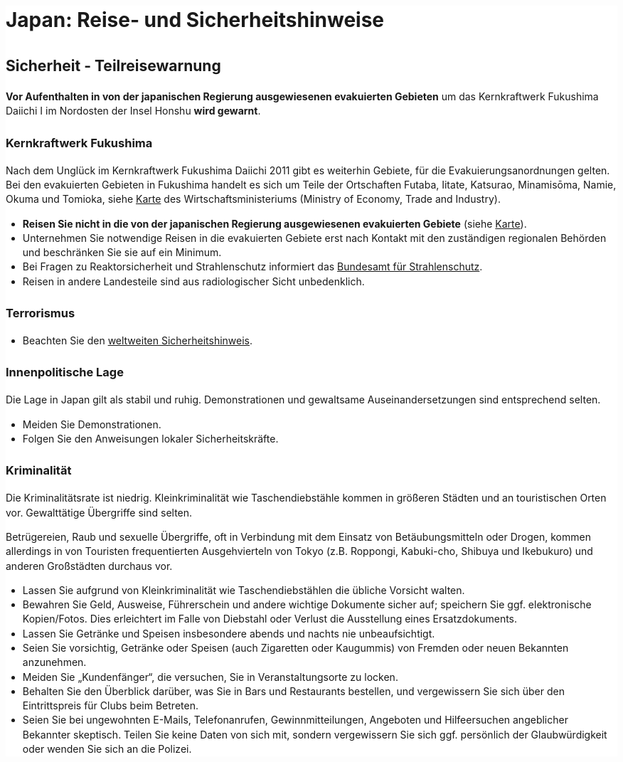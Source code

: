 # Japan: Reise- und Sicherheitshinweise

> 

## Sicherheit - Teilreisewarnung

**Vor Aufenthalten in von der japanischen Regierung ausgewiesenen evakuierten Gebieten** um das Kernkraftwerk Fukushima Daiichi I im Nordosten der Insel Honshu **wird gewarnt**.

### Kernkraftwerk Fukushima

Nach dem Unglück im Kernkraftwerk Fukushima Daiichi 2011 gibt es weiterhin Gebiete, für die Evakuierungsanordnungen gelten. Bei den evakuierten Gebieten in Fukushima handelt es sich um Teile der Ortschaften Futaba, Iitate, Katsurao, Minamisōma, Namie, Okuma und Tomioka, siehe [Karte](https://www.meti.go.jp/english/earthquake/nuclear/roadmap/pdf/20200116_01.pdf) des Wirtschaftsministeriums (Ministry of Economy, Trade and Industry).

* **Reisen Sie nicht in die von der japanischen Regierung ausgewiesenen evakuierten Gebiete** (siehe [Karte](https://www.meti.go.jp/english/earthquake/nuclear/roadmap/pdf/20200116_01.pdf)).
* Unternehmen Sie notwendige Reisen in die evakuierten Gebiete erst nach Kontakt mit den zuständigen regionalen Behörden und beschränken Sie sie auf ein Minimum.
* Bei Fragen zu Reaktorsicherheit und Strahlenschutz informiert das [Bundesamt für Strahlenschutz](http://www.bfs.de/DE/themen/ion/ion_node.html).
* Reisen in andere Landesteile sind aus radiologischer Sicht unbedenklich.

### Terrorismus

* Beachten Sie den [weltweiten Sicherheitshinweis](https://www.auswaertiges-amt.de/de/ReiseUndSicherheit/weltweiter-sicherheitshinweis/1796970 "Weltweiter Sicherheitshinweis").

### Innenpolitische Lage

Die Lage in Japan gilt als stabil und ruhig. Demonstrationen und gewaltsame Auseinandersetzungen sind entsprechend selten.

* Meiden Sie Demonstrationen.
* Folgen Sie den Anweisungen lokaler Sicherheitskräfte.

### Kriminalität

Die Kriminalitätsrate ist niedrig. Kleinkriminalität wie Taschendiebstähle kommen in größeren Städten und an touristischen Orten vor. Gewalttätige Übergriffe sind selten.  

Betrügereien, Raub und sexuelle Übergriffe, oft in Verbindung mit dem Einsatz von Betäubungsmitteln oder Drogen, kommen allerdings in von Touristen frequentierten Ausgehvierteln von Tokyo (z.B. Roppongi, Kabuki-cho, Shibuya und Ikebukuro) und anderen Großstädten durchaus vor.

* Lassen Sie aufgrund von Kleinkriminalität wie Taschendiebstählen die übliche Vorsicht walten.
* Bewahren Sie Geld, Ausweise, Führerschein und andere wichtige Dokumente sicher auf; speichern Sie ggf. elektronische Kopien/Fotos. Dies erleichtert im Falle von Diebstahl oder Verlust die Ausstellung eines Ersatzdokuments.
* Lassen Sie Getränke und Speisen insbesondere abends und nachts nie unbeaufsichtigt.
* Seien Sie vorsichtig, Getränke oder Speisen (auch Zigaretten oder Kaugummis) von Fremden oder neuen Bekannten anzunehmen.
* Meiden Sie „Kundenfänger“, die versuchen, Sie in Veranstaltungsorte zu locken.
* Behalten Sie den Überblick darüber, was Sie in Bars und Restaurants bestellen, und vergewissern Sie sich über den Eintrittspreis für Clubs beim Betreten.
* Seien Sie bei ungewohnten E-Mails, Telefonanrufen, Gewinnmitteilungen, Angeboten und Hilfeersuchen angeblicher Bekannter skeptisch. Teilen Sie keine Daten von sich mit, sondern vergewissern Sie sich ggf. persönlich der Glaubwürdigkeit oder wenden Sie sich an die Polizei.
